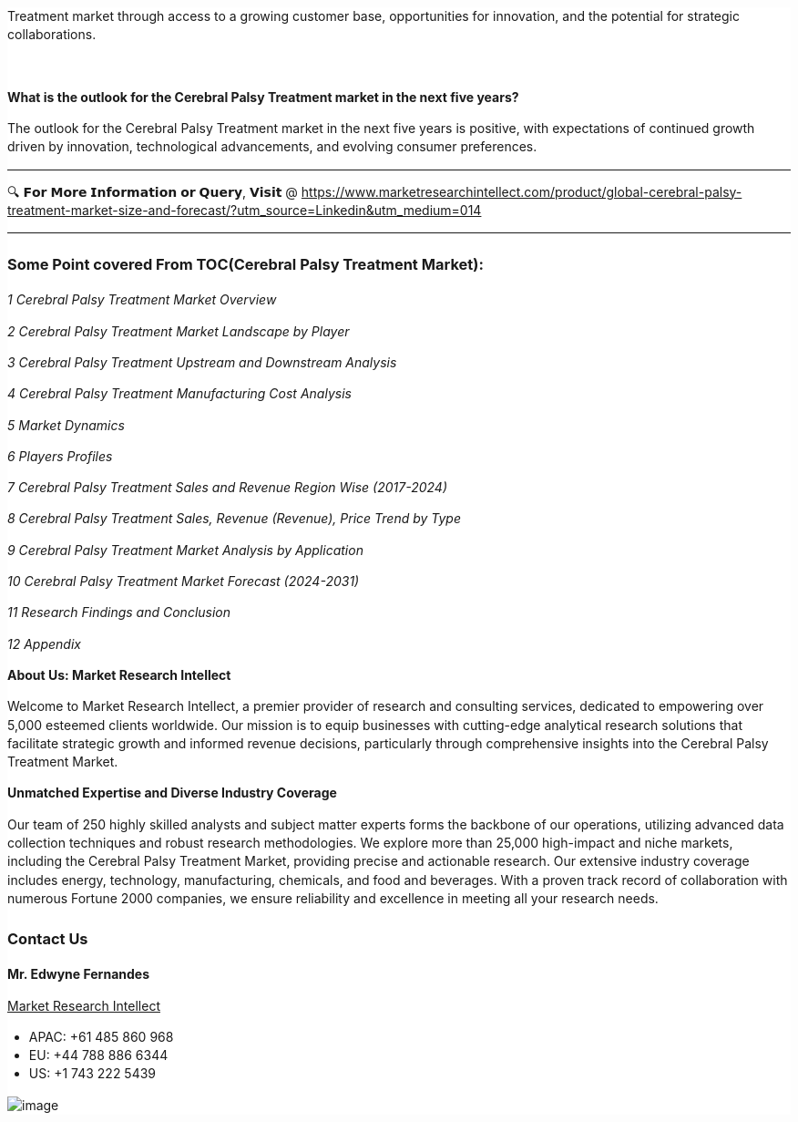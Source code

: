 Treatment market through access to a growing customer base, opportunities for innovation, and the potential for strategic collaborations.</p><p>&nbsp;</p><p><strong>What is the outlook for the Cerebral Palsy Treatment market in the next five years?</strong></p><p>The outlook for the Cerebral Palsy Treatment market in the next five years is positive, with expectations of continued growth driven by innovation, technological advancements, and evolving consumer preferences.</p><hr /><p><span class="font-[700]">🔍 𝗙𝗼𝗿 𝗠𝗼𝗿𝗲 𝗜𝗻𝗳𝗼𝗿𝗺𝗮𝘁𝗶𝗼𝗻 𝗼𝗿 𝗤𝘂𝗲𝗿𝘆, 𝗩𝗶𝘀𝗶𝘁 @ <a href="https://www.marketresearchintellect.com/product/global-cerebral-palsy-treatment-market-size-and-forecast/?utm_source=Linkedin&utm_medium=014">https://www.marketresearchintellect.com/product/global-cerebral-palsy-treatment-market-size-and-forecast/?utm_source=Linkedin&utm_medium=014</a></span></p><hr /><h3><span class="font-[700]">Some Point covered From TOC(Cerebral Palsy Treatment Market):</span></h3><p><em><span class="font-[700]">1</span><span class="">&nbsp;Cerebral Palsy Treatment Market Overview</span></em></p><p><em><span class="font-[700]">2</span><span class="">&nbsp;Cerebral Palsy Treatment Market Landscape by Player</span></em></p><p><em><span class="font-[700]">3</span><span class="">&nbsp;Cerebral Palsy Treatment Upstream and Downstream Analysis</span></em></p><p><em><span class="font-[700]">4</span><span class="">&nbsp;Cerebral Palsy Treatment Manufacturing Cost Analysis</span></em></p><p><em><span class="font-[700]">5</span><span class="">&nbsp;Market Dynamics</span></em></p><p><em><span class="font-[700]">6</span><span class="">&nbsp;Players Profiles</span></em></p><p><em><span class="font-[700]">7</span><span class="">&nbsp;Cerebral Palsy Treatment Sales and Revenue Region Wise (2017-2024)</span></em></p><p><em><span class="font-[700]">8</span><span class="">&nbsp;Cerebral Palsy Treatment Sales, Revenue (Revenue), Price Trend by Type</span></em></p><p><em><span class="font-[700]">9</span><span class="">&nbsp;Cerebral Palsy Treatment Market Analysis by Application</span></em></p><p><em><span class="font-[700]">10</span><span class="">&nbsp;Cerebral Palsy Treatment Market Forecast (2024-2031)</span></em></p><p><em><span class="font-[700]">11</span><span class="">&nbsp;Research Findings and Conclusion</span></em></p><p><em><span class="font-[700]">12</span><span class="">&nbsp;Appendix</span></em></p><p><strong>About Us: Market Research Intellect</strong></p><p>Welcome to Market Research Intellect, a premier provider of research and consulting services, dedicated to empowering over 5,000 esteemed clients worldwide. Our mission is to equip businesses with cutting-edge analytical research solutions that facilitate strategic growth and informed revenue decisions, particularly through comprehensive insights into the Cerebral Palsy Treatment Market.</p><p><strong>Unmatched Expertise and Diverse Industry Coverage</strong></p><p>Our team of 250 highly skilled analysts and subject matter experts forms the backbone of our operations, utilizing advanced data collection techniques and robust research methodologies. We explore more than 25,000 high-impact and niche markets, including the Cerebral Palsy Treatment Market, providing precise and actionable research. Our extensive industry coverage includes energy, technology, manufacturing, chemicals, and food and beverages. With a proven track record of collaboration with numerous Fortune 2000 companies, we ensure reliability and excellence in meeting all your research needs.</p><h3>Contact Us</h3><p><strong>Mr. Edwyne Fernandes</strong></p><p><a href="https://www.marketresearchintellect.com">Market Research Intellect</a></p><ul><li>APAC: +61 485 860 968</li><li>EU: +44 788 886 6344</li><li>US: +1 743 222 5439</li></ul>
![image](https://github.com/user-attachments/assets/f2d9330a-6ff1-4b41-99cd-d10243085448)
